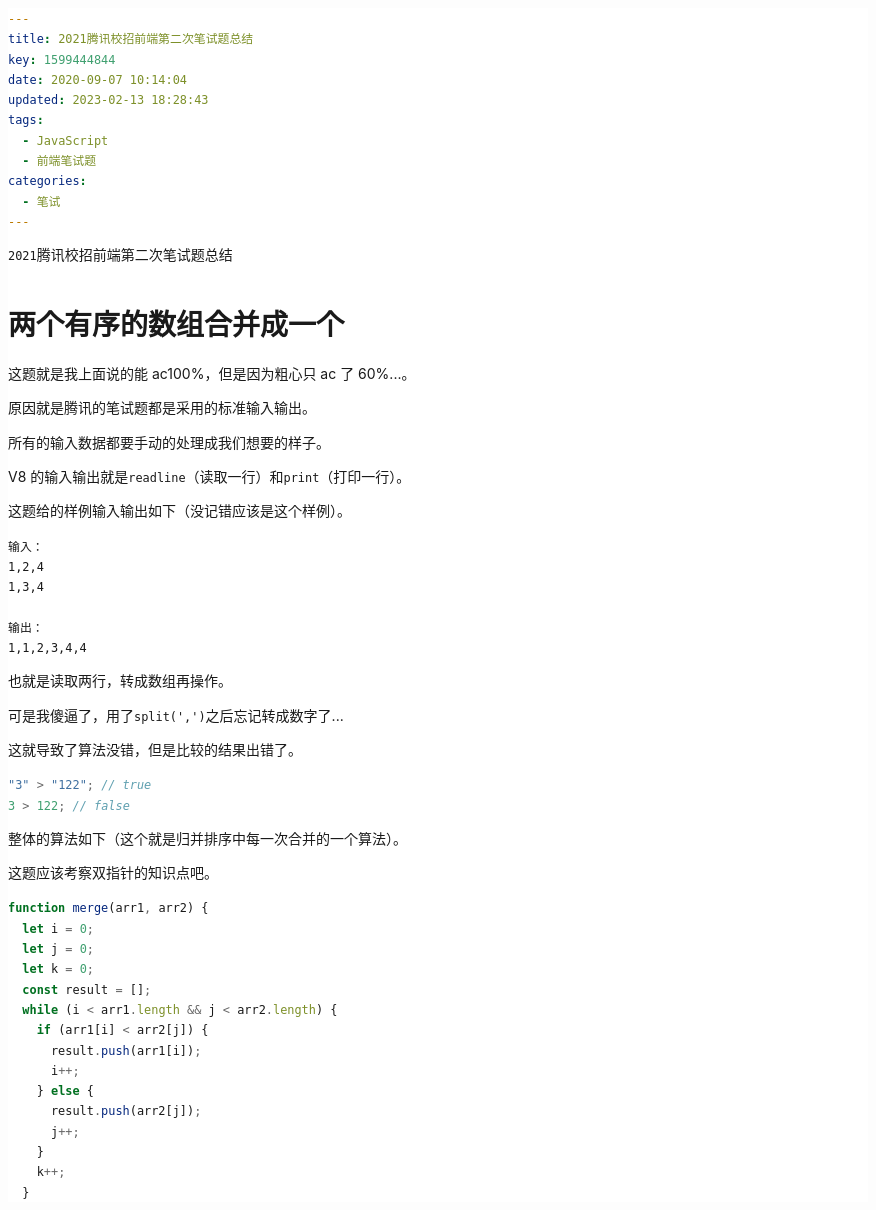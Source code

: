 ```yaml
---
title: 2021腾讯校招前端第二次笔试题总结
key: 1599444844
date: 2020-09-07 10:14:04
updated: 2023-02-13 18:28:43
tags:
  - JavaScript
  - 前端笔试题
categories:
  - 笔试
---
```



`2021`腾讯校招前端第二次笔试题总结



# 两个有序的数组合并成一个

这题就是我上面说的能 ac100%，但是因为粗心只 ac 了 60%...。

原因就是腾讯的笔试题都是采用的标准输入输出。

所有的输入数据都要手动的处理成我们想要的样子。

V8 的输入输出就是`readline`（读取一行）和`print`（打印一行）。

这题给的样例输入输出如下（没记错应该是这个样例）。

```text
输入：
1,2,4
1,3,4

输出：
1,1,2,3,4,4
```

也就是读取两行，转成数组再操作。

可是我傻逼了，用了`split(',')`之后忘记转成数字了...

这就导致了算法没错，但是比较的结果出错了。

```javascript
"3" > "122"; // true
3 > 122; // false
```

整体的算法如下（这个就是归并排序中每一次合并的一个算法）。

这题应该考察双指针的知识点吧。

```javascript
function merge(arr1, arr2) {
  let i = 0;
  let j = 0;
  let k = 0;
  const result = [];
  while (i < arr1.length && j < arr2.length) {
    if (arr1[i] < arr2[j]) {
      result.push(arr1[i]);
      i++;
    } else {
      result.push(arr2[j]);
      j++;
    }
    k++;
  }
```